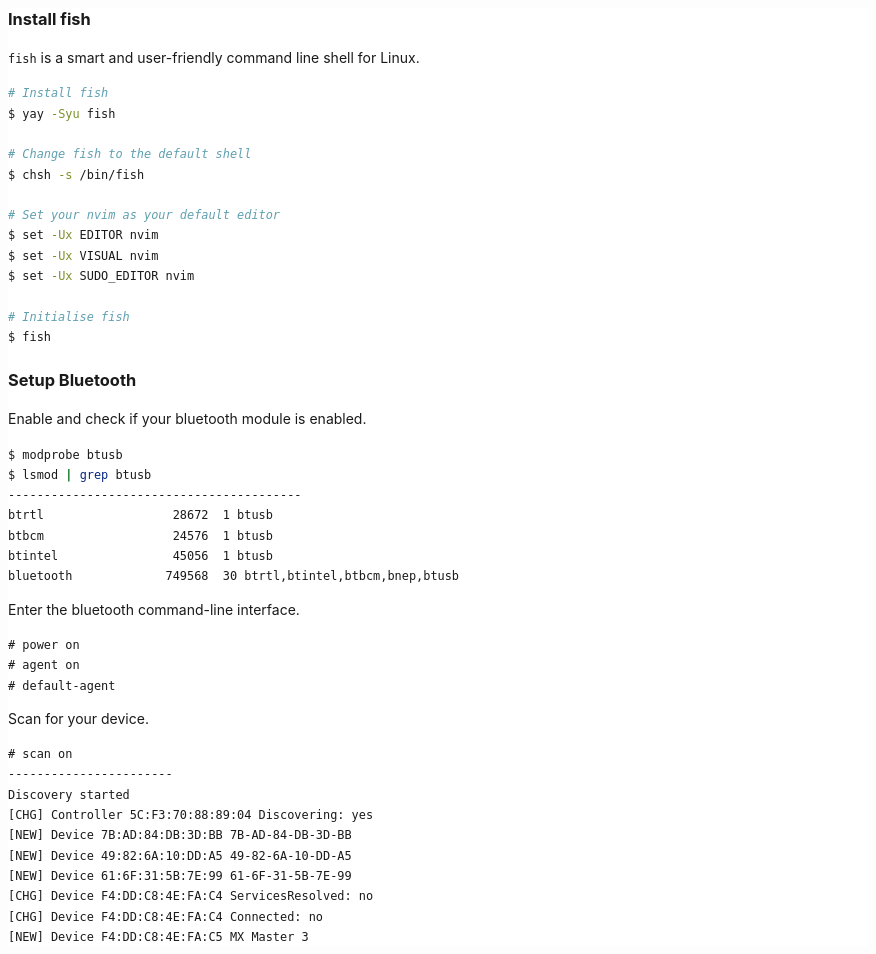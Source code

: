 ### Install fish

`fish` is a smart and user-friendly command line shell for Linux.

```bash
# Install fish
$ yay -Syu fish

# Change fish to the default shell
$ chsh -s /bin/fish

# Set your nvim as your default editor
$ set -Ux EDITOR nvim
$ set -Ux VISUAL nvim
$ set -Ux SUDO_EDITOR nvim

# Initialise fish
$ fish
```

### Setup Bluetooth

Enable and check if your bluetooth module is enabled.

```bash
$ modprobe btusb
$ lsmod | grep btusb
-----------------------------------------
btrtl                  28672  1 btusb
btbcm                  24576  1 btusb
btintel                45056  1 btusb
bluetooth             749568  30 btrtl,btintel,btbcm,bnep,btusb
```

Enter the bluetooth command-line interface.

```root
# power on
# agent on
# default-agent
```

Scan for your device.

```root
# scan on
-----------------------
Discovery started
[CHG] Controller 5C:F3:70:88:89:04 Discovering: yes
[NEW] Device 7B:AD:84:DB:3D:BB 7B-AD-84-DB-3D-BB
[NEW] Device 49:82:6A:10:DD:A5 49-82-6A-10-DD-A5
[NEW] Device 61:6F:31:5B:7E:99 61-6F-31-5B-7E-99
[CHG] Device F4:DD:C8:4E:FA:C4 ServicesResolved: no
[CHG] Device F4:DD:C8:4E:FA:C4 Connected: no
[NEW] Device F4:DD:C8:4E:FA:C5 MX Master 3

```
